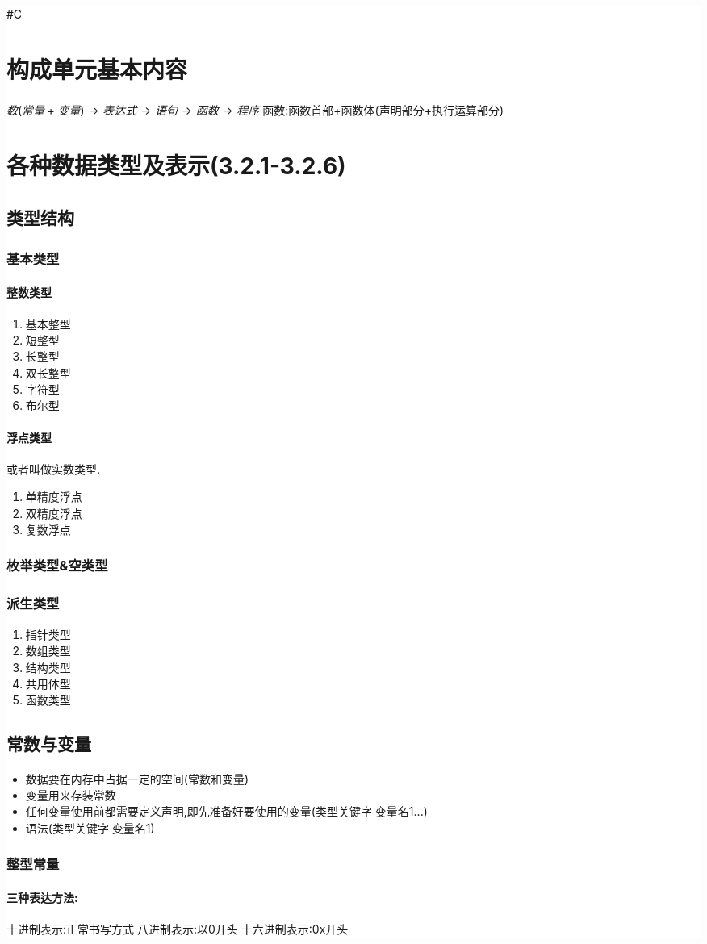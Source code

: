 #C 

# 构成单元基本内容
$数(常量+变量)\to 表达式\to 语句 \to 函数 \to 程序$
函数:函数首部+函数体(声明部分+执行运算部分)

# 各种数据类型及表示(3.2.1-3.2.6)

## 类型结构
### 基本类型
#### 整数类型
1. 基本整型
2. 短整型
3. 长整型
4. 双长整型
5. 字符型
6. 布尔型

#### 浮点类型
或者叫做实数类型.
1. 单精度浮点
2. 双精度浮点
3. 复数浮点

### 枚举类型&空类型

### 派生类型
1. 指针类型
2. 数组类型
3. 结构类型
4. 共用体型
5. 函数类型


## 常数与变量
- 数据要在内存中占据一定的空间(常数和变量)
- 变量用来存装常数
- 任何变量使用前都需要定义声明,即先准备好要使用的变量(类型关键字 变量名1...)
- 语法(类型关键字 变量名1)

### 整型常量

#### 三种表达方法:
十进制表示:正常书写方式
八进制表示:以0开头
十六进制表示:0x开头
